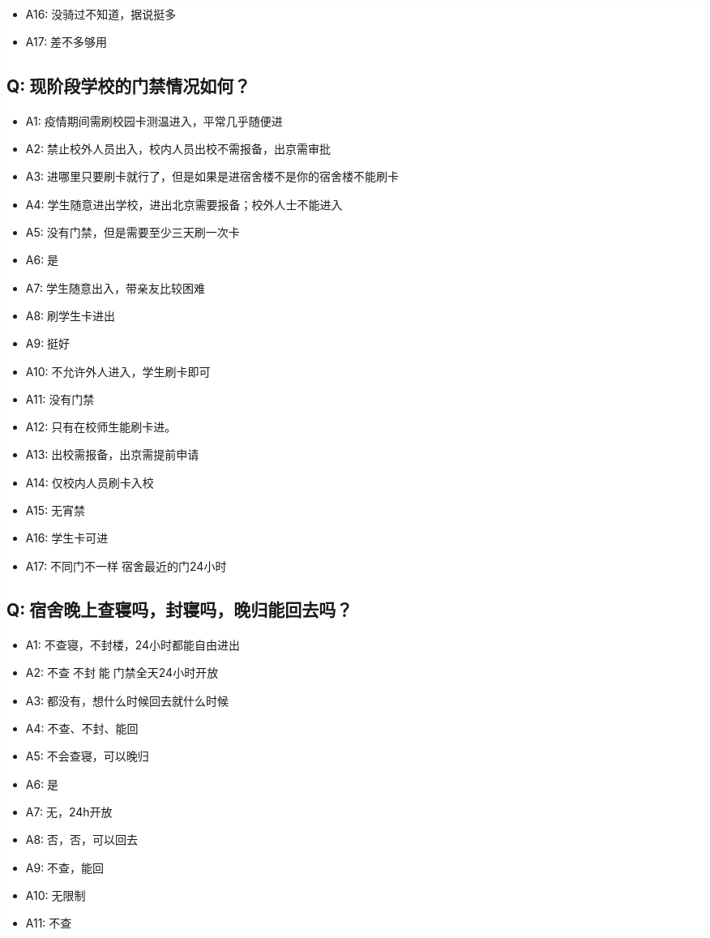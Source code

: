 - A16: 没骑过不知道，据说挺多

- A17: 差不多够用

## Q: 现阶段学校的门禁情况如何？

- A1: 疫情期间需刷校园卡测温进入，平常几乎随便进

- A2: 禁止校外人员出入，校内人员出校不需报备，出京需审批

- A3: 进哪里只要刷卡就行了，但是如果是进宿舍楼不是你的宿舍楼不能刷卡

- A4: 学生随意进出学校，进出北京需要报备；校外人士不能进入

- A5: 没有门禁，但是需要至少三天刷一次卡

- A6: 是

- A7: 学生随意出入，带亲友比较困难

- A8: 刷学生卡进出

- A9: 挺好

- A10: 不允许外人进入，学生刷卡即可

- A11: 没有门禁

- A12: 只有在校师生能刷卡进。

- A13: 出校需报备，出京需提前申请

- A14: 仅校内人员刷卡入校

- A15: 无宵禁

- A16: 学生卡可进

- A17: 不同门不一样 宿舍最近的门24小时

## Q: 宿舍晚上查寝吗，封寝吗，晚归能回去吗？

- A1: 不查寝，不封楼，24小时都能自由进出

- A2: 不查 不封 能 门禁全天24小时开放

- A3: 都没有，想什么时候回去就什么时候

- A4: 不查、不封、能回

- A5: 不会查寝，可以晚归

- A6: 是

- A7: 无，24h开放

- A8: 否，否，可以回去

- A9: 不查，能回

- A10: 无限制

- A11: 不查
